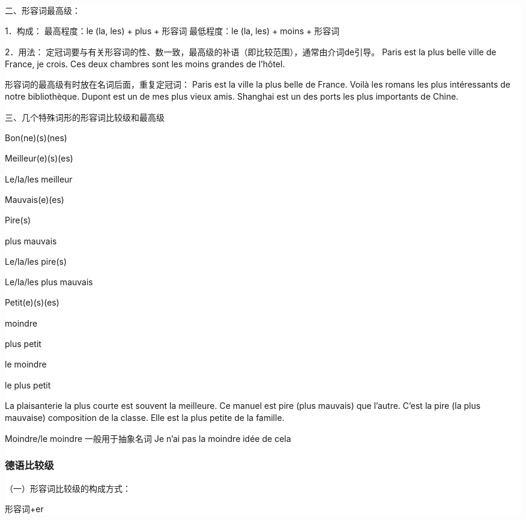 二、形容词最高级：

1．构成：
最高程度：le (la, les) + plus + 形容词
最低程度：le (la, les) + moins + 形容词

2．用法：
定冠词要与有关形容词的性、数一致，最高级的补语（即比较范围），通常由介词de引导。
Paris est la plus belle ville de France, je crois.
Ces deux chambres sont les moins grandes de l’hôtel.

形容词的最高级有时放在名词后面，重复定冠词：
Paris est la ville la plus belle de France.
Voilà les romans les plus intéressants de notre bibliothèque.
Dupont est un de mes plus vieux amis.
Shanghai est un des ports les plus importants de Chine.

三、几个特殊词形的形容词比较级和最高级



Bon(ne)(s)(nes)

Meilleur(e)(s)(es)

Le/la/les meilleur

Mauvais(e)(es)

Pire(s)

plus mauvais

Le/la/les pire(s)

Le/la/les plus mauvais

Petit(e)(s)(es)

moindre

plus petit

le moindre

le plus petit



La plaisanterie la plus courte est souvent la meilleure.
Ce manuel est pire (plus mauvais) que l’autre.
C’est la pire (la plus mauvaise) composition de la classe.
Elle est la plus petite de la famille.

Moindre/le moindre 一般用于抽象名词
Je n’ai pas la moindre idée de cela


### 德语比较级

（一）形容词比较级的构成方式：

形容词+er
